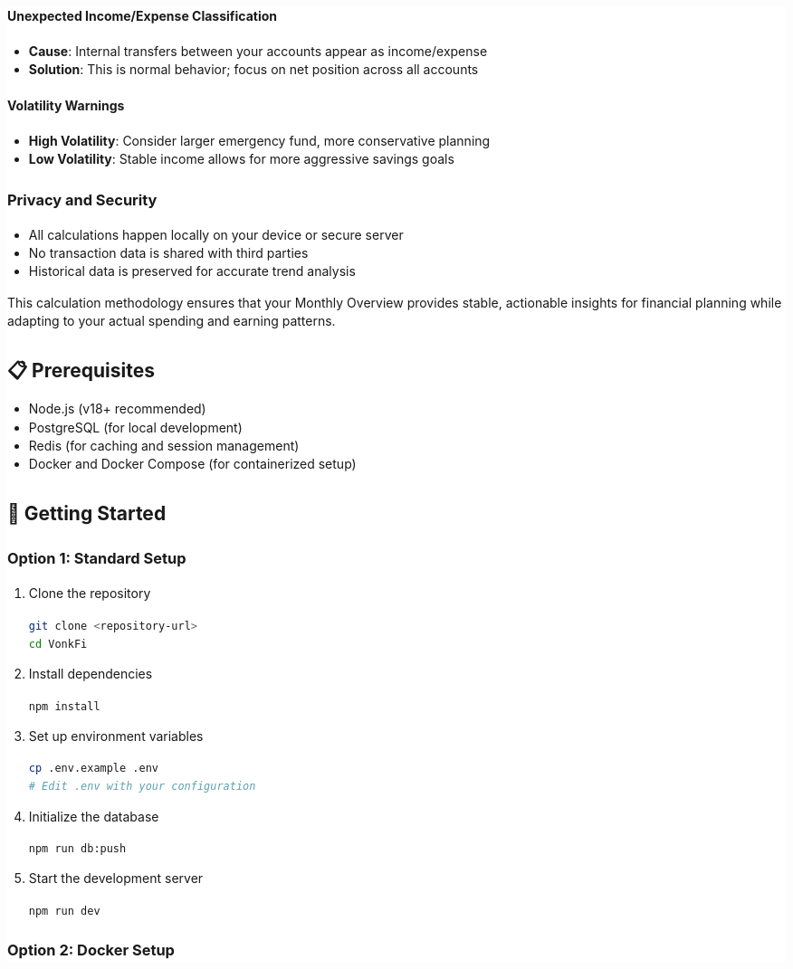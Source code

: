 #### Unexpected Income/Expense Classification
- **Cause**: Internal transfers between your accounts appear as income/expense
- **Solution**: This is normal behavior; focus on net position across all accounts

#### Volatility Warnings
- **High Volatility**: Consider larger emergency fund, more conservative planning
- **Low Volatility**: Stable income allows for more aggressive savings goals

### Privacy and Security
- All calculations happen locally on your device or secure server
- No transaction data is shared with third parties
- Historical data is preserved for accurate trend analysis

This calculation methodology ensures that your Monthly Overview provides stable, actionable insights for financial planning while adapting to your actual spending and earning patterns.

## 📋 Prerequisites

- Node.js (v18+ recommended)
- PostgreSQL (for local development)
- Redis (for caching and session management)
- Docker and Docker Compose (for containerized setup)

## 🚀 Getting Started

### Option 1: Standard Setup

1. Clone the repository
   ```bash
   git clone <repository-url>
   cd VonkFi
   ```

2. Install dependencies
   ```bash
   npm install
   ```

3. Set up environment variables
   ```bash
   cp .env.example .env
   # Edit .env with your configuration
   ```

4. Initialize the database
   ```bash
   npm run db:push
   ```

5. Start the development server
   ```bash
   npm run dev
   ```

### Option 2: Docker Setup
